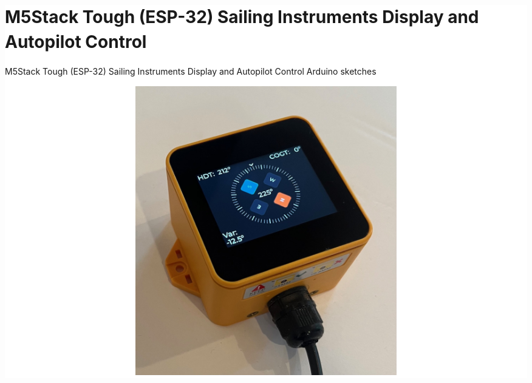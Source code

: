 # M5Stack Tough (ESP-32) Sailing Instruments Display and Autopilot Control

M5Stack Tough (ESP-32) Sailing Instruments Display and Autopilot Control Arduino sketches

<p align="center">
<img src="./images/BBN_m5tough.jpg?raw=true" alt="BBN esp32 Marine Display" style="width: 50%; height: auto;" />
</p>
